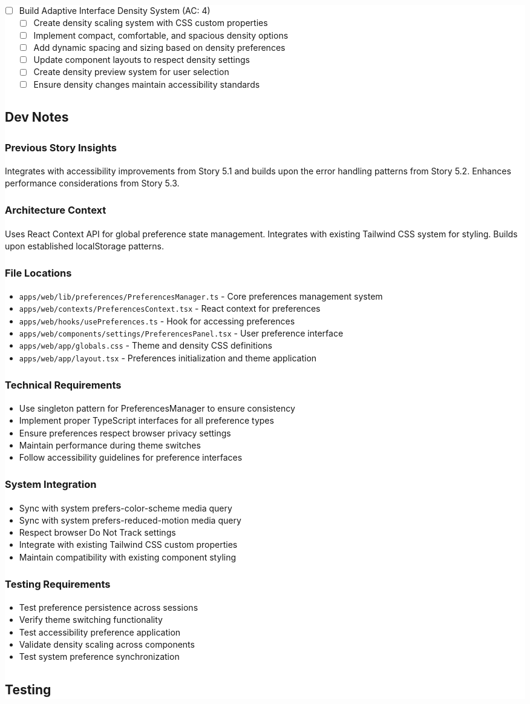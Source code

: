 - [ ] Build Adaptive Interface Density System (AC: 4)
  - [ ] Create density scaling system with CSS custom properties
  - [ ] Implement compact, comfortable, and spacious density options
  - [ ] Add dynamic spacing and sizing based on density preferences
  - [ ] Update component layouts to respect density settings
  - [ ] Create density preview system for user selection
  - [ ] Ensure density changes maintain accessibility standards

## Dev Notes

### Previous Story Insights
Integrates with accessibility improvements from Story 5.1 and builds upon the error handling patterns from Story 5.2. Enhances performance considerations from Story 5.3.

### Architecture Context
Uses React Context API for global preference state management. Integrates with existing Tailwind CSS system for styling. Builds upon established localStorage patterns.

### File Locations
- `apps/web/lib/preferences/PreferencesManager.ts` - Core preferences management system
- `apps/web/contexts/PreferencesContext.tsx` - React context for preferences
- `apps/web/hooks/usePreferences.ts` - Hook for accessing preferences
- `apps/web/components/settings/PreferencesPanel.tsx` - User preference interface
- `apps/web/app/globals.css` - Theme and density CSS definitions
- `apps/web/app/layout.tsx` - Preferences initialization and theme application

### Technical Requirements
- Use singleton pattern for PreferencesManager to ensure consistency
- Implement proper TypeScript interfaces for all preference types
- Ensure preferences respect browser privacy settings
- Maintain performance during theme switches
- Follow accessibility guidelines for preference interfaces

### System Integration
- Sync with system prefers-color-scheme media query
- Sync with system prefers-reduced-motion media query
- Respect browser Do Not Track settings
- Integrate with existing Tailwind CSS custom properties
- Maintain compatibility with existing component styling

### Testing Requirements
- Test preference persistence across sessions
- Verify theme switching functionality
- Test accessibility preference application
- Validate density scaling across components
- Test system preference synchronization

## Testing
